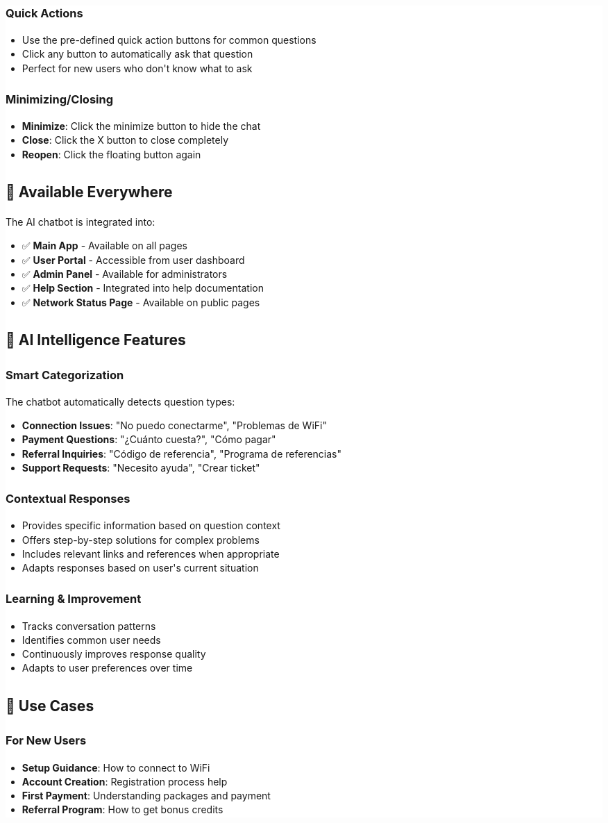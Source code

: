 ### **Quick Actions**
- Use the pre-defined quick action buttons for common questions
- Click any button to automatically ask that question
- Perfect for new users who don't know what to ask

### **Minimizing/Closing**
- **Minimize**: Click the minimize button to hide the chat
- **Close**: Click the X button to close completely
- **Reopen**: Click the floating button again

## 📱 **Available Everywhere**

The AI chatbot is integrated into:
- ✅ **Main App** - Available on all pages
- ✅ **User Portal** - Accessible from user dashboard
- ✅ **Admin Panel** - Available for administrators
- ✅ **Help Section** - Integrated into help documentation
- ✅ **Network Status Page** - Available on public pages

## 🧠 **AI Intelligence Features**

### **Smart Categorization**
The chatbot automatically detects question types:
- **Connection Issues**: "No puedo conectarme", "Problemas de WiFi"
- **Payment Questions**: "¿Cuánto cuesta?", "Cómo pagar"
- **Referral Inquiries**: "Código de referencia", "Programa de referencias"
- **Support Requests**: "Necesito ayuda", "Crear ticket"

### **Contextual Responses**
- Provides specific information based on question context
- Offers step-by-step solutions for complex problems
- Includes relevant links and references when appropriate
- Adapts responses based on user's current situation

### **Learning & Improvement**
- Tracks conversation patterns
- Identifies common user needs
- Continuously improves response quality
- Adapts to user preferences over time

## 🎯 **Use Cases**

### **For New Users**
- **Setup Guidance**: How to connect to WiFi
- **Account Creation**: Registration process help
- **First Payment**: Understanding packages and payment
- **Referral Program**: How to get bonus credits
